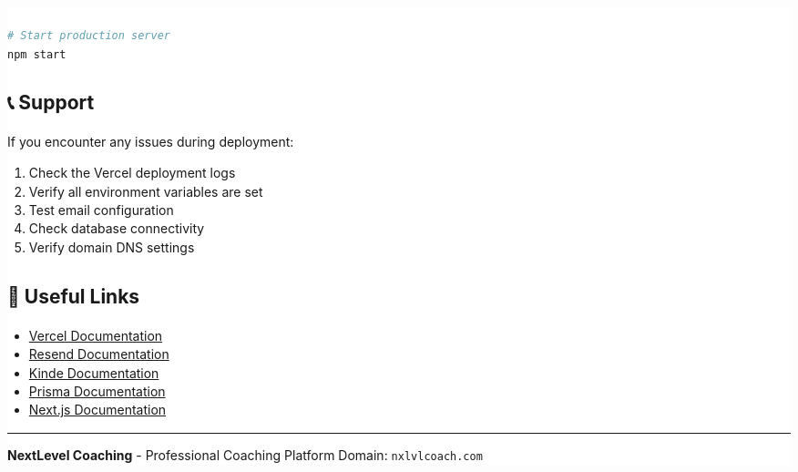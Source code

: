 ```bash

# Start production server
npm start
```

## 📞 **Support**

If you encounter any issues during deployment:

1. Check the Vercel deployment logs
2. Verify all environment variables are set
3. Test email configuration
4. Check database connectivity
5. Verify domain DNS settings

## 🔗 **Useful Links**

- [Vercel Documentation](https://vercel.com/docs)
- [Resend Documentation](https://resend.com/docs)
- [Kinde Documentation](https://kinde.com/docs)
- [Prisma Documentation](https://www.prisma.io/docs)
- [Next.js Documentation](https://nextjs.org/docs)

---

**NextLevel Coaching** - Professional Coaching Platform
Domain: `nxlvlcoach.com`
